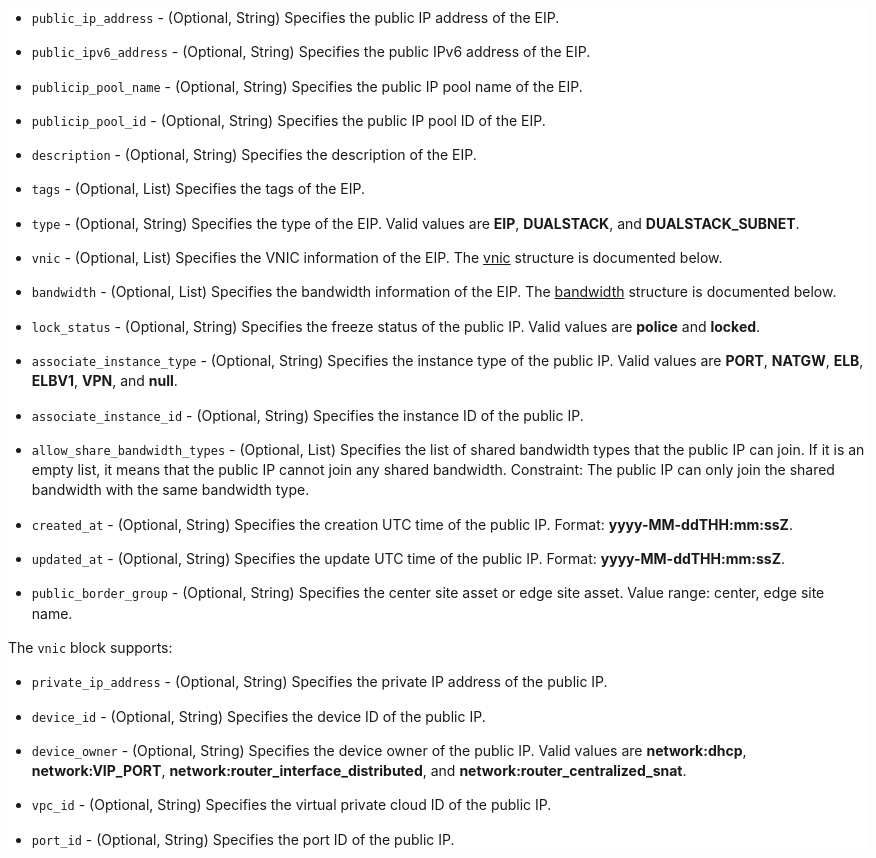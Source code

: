 * `public_ip_address` - (Optional, String) Specifies the public IP address of the EIP.

* `public_ipv6_address` - (Optional, String) Specifies the public IPv6 address of the EIP.

* `publicip_pool_name` - (Optional, String) Specifies the public IP pool name of the EIP.

* `publicip_pool_id` - (Optional, String) Specifies the public IP pool ID of the EIP.

* `description` - (Optional, String) Specifies the description of the EIP.

* `tags` - (Optional, List) Specifies the tags of the EIP.

* `type` - (Optional, String) Specifies the type of the EIP. Valid values are **EIP**, **DUALSTACK**, and **DUALSTACK_SUBNET**.

* `vnic` - (Optional, List) Specifies the VNIC information of the EIP.
  The [vnic](#hwc_eip_vnic_struct) structure is documented below.

* `bandwidth` - (Optional, List) Specifies the bandwidth information of the EIP.
  The [bandwidth](#hwc_eip_bandwidth_struct) structure is documented below.

* `lock_status` - (Optional, String) Specifies the freeze status of the public IP. Valid values are **police** and **locked**.

* `associate_instance_type` - (Optional, String) Specifies the instance type of the public IP.
  Valid values are **PORT**, **NATGW**, **ELB**, **ELBV1**, **VPN**, and **null**.

* `associate_instance_id` - (Optional, String) Specifies the instance ID of the public IP.

* `allow_share_bandwidth_types` - (Optional, List) Specifies the list of shared bandwidth types that the public IP can join.
  If it is an empty list, it means that the public IP cannot join any shared bandwidth. Constraint: The public IP can
  only join the shared bandwidth with the same bandwidth type.

* `created_at` - (Optional, String) Specifies the creation UTC time of the public IP.
  Format: **yyyy-MM-ddTHH:mm:ssZ**.

* `updated_at` - (Optional, String) Specifies the update UTC time of the public IP.
  Format: **yyyy-MM-ddTHH:mm:ssZ**.

* `public_border_group` - (Optional, String) Specifies the center site asset or edge site asset. Value range: center,
  edge site name.

<a name="hwc_eip_vnic_struct"></a>
The `vnic` block supports:

* `private_ip_address` - (Optional, String) Specifies the private IP address of the public IP.

* `device_id` - (Optional, String) Specifies the device ID of the public IP.

* `device_owner` - (Optional, String) Specifies the device owner of the public IP. Valid values are **network:dhcp**,
  **network:VIP_PORT**, **network:router_interface_distributed**, and **network:router_centralized_snat**.

* `vpc_id` - (Optional, String) Specifies the virtual private cloud ID of the public IP.

* `port_id` - (Optional, String) Specifies the port ID of the public IP.
